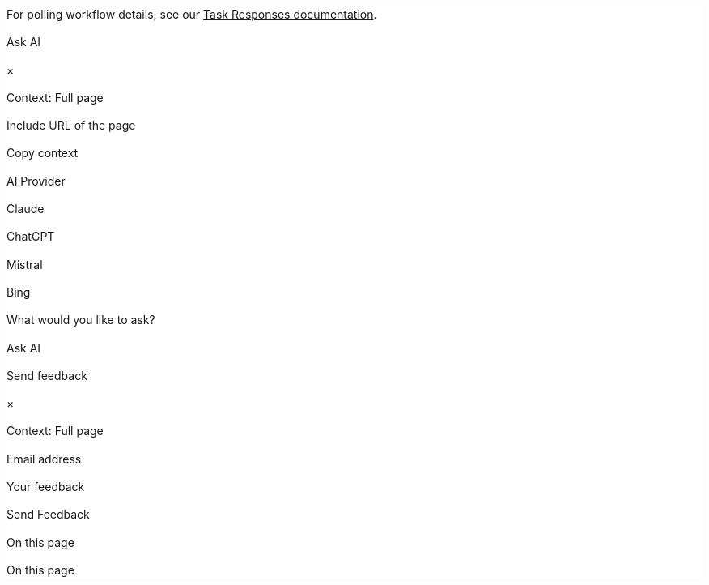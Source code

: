 For polling workflow details, see our [Task Responses documentation](/docs/en/utilities/task-responses).

Ask AI

×

Context: Full page

Include URL of the page

Copy context

AI Provider

Claude

ChatGPT

Mistral

Bing

What would you like to ask?

Ask AI

Send feedback

×

Context: Full page

Email address

Your feedback

Send Feedback

On this page

On this page